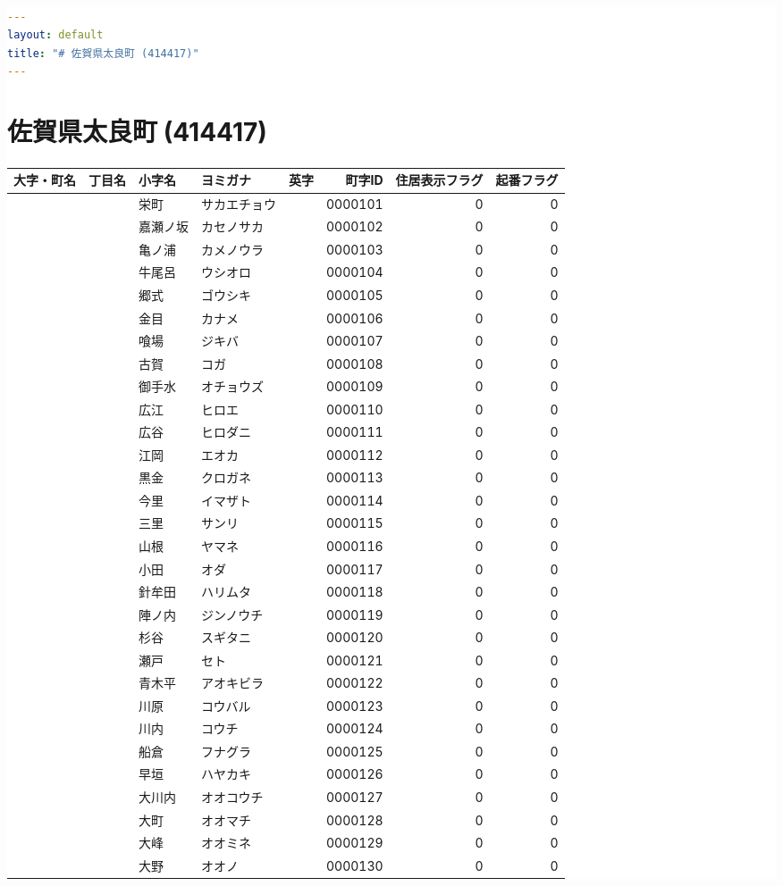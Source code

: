 ```yaml
---
layout: default
title: "# 佐賀県太良町 (414417)"
---
```


# 佐賀県太良町 (414417)

| 大字・町名 | 丁目名 | 小字名 | ヨミガナ | 英字 | 町字ID | 住居表示フラグ | 起番フラグ |
|:--------|:------|:------|:-----------------|:---------------------|--------:|----------:|--------:|
|  |  | 栄町 | サカエチョウ |  | 0000101 | 0 | 0 |
|  |  | 嘉瀬ノ坂 | カセノサカ |  | 0000102 | 0 | 0 |
|  |  | 亀ノ浦 | カメノウラ |  | 0000103 | 0 | 0 |
|  |  | 牛尾呂 | ウシオロ |  | 0000104 | 0 | 0 |
|  |  | 郷式 | ゴウシキ |  | 0000105 | 0 | 0 |
|  |  | 金目 | カナメ |  | 0000106 | 0 | 0 |
|  |  | 喰場 | ジキバ |  | 0000107 | 0 | 0 |
|  |  | 古賀 | コガ |  | 0000108 | 0 | 0 |
|  |  | 御手水 | オチョウズ |  | 0000109 | 0 | 0 |
|  |  | 広江 | ヒロエ |  | 0000110 | 0 | 0 |
|  |  | 広谷 | ヒロダニ |  | 0000111 | 0 | 0 |
|  |  | 江岡 | エオカ |  | 0000112 | 0 | 0 |
|  |  | 黒金 | クロガネ |  | 0000113 | 0 | 0 |
|  |  | 今里 | イマザト |  | 0000114 | 0 | 0 |
|  |  | 三里 | サンリ |  | 0000115 | 0 | 0 |
|  |  | 山根 | ヤマネ |  | 0000116 | 0 | 0 |
|  |  | 小田 | オダ |  | 0000117 | 0 | 0 |
|  |  | 針牟田 | ハリムタ |  | 0000118 | 0 | 0 |
|  |  | 陣ノ内 | ジンノウチ |  | 0000119 | 0 | 0 |
|  |  | 杉谷 | スギタニ |  | 0000120 | 0 | 0 |
|  |  | 瀬戸 | セト |  | 0000121 | 0 | 0 |
|  |  | 青木平 | アオキビラ |  | 0000122 | 0 | 0 |
|  |  | 川原 | コウバル |  | 0000123 | 0 | 0 |
|  |  | 川内 | コウチ |  | 0000124 | 0 | 0 |
|  |  | 船倉 | フナグラ |  | 0000125 | 0 | 0 |
|  |  | 早垣 | ハヤカキ |  | 0000126 | 0 | 0 |
|  |  | 大川内 | オオコウチ |  | 0000127 | 0 | 0 |
|  |  | 大町 | オオマチ |  | 0000128 | 0 | 0 |
|  |  | 大峰 | オオミネ |  | 0000129 | 0 | 0 |
|  |  | 大野 | オオノ |  | 0000130 | 0 | 0 |
